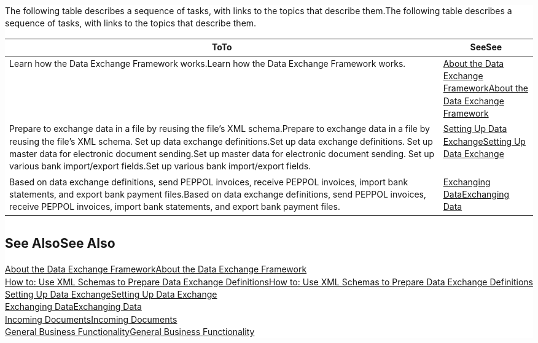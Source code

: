<span data-ttu-id="be1c2-151">The following table describes a sequence of tasks, with links to the topics that describe them.</span><span class="sxs-lookup"><span data-stu-id="be1c2-151">The following table describes a sequence of tasks, with links to the topics that describe them.</span></span>  

|<span data-ttu-id="be1c2-152">To</span><span class="sxs-lookup"><span data-stu-id="be1c2-152">To</span></span>|<span data-ttu-id="be1c2-153">See</span><span class="sxs-lookup"><span data-stu-id="be1c2-153">See</span></span>|  
|--------|---------|  
|<span data-ttu-id="be1c2-154">Learn how the Data Exchange Framework works.</span><span class="sxs-lookup"><span data-stu-id="be1c2-154">Learn how the Data Exchange Framework works.</span></span>|[<span data-ttu-id="be1c2-155">About the Data Exchange Framework</span><span class="sxs-lookup"><span data-stu-id="be1c2-155">About the Data Exchange Framework</span></span>](across-about-the-data-exchange-framework.md)|  
|<span data-ttu-id="be1c2-156">Prepare to exchange data in a file by reusing the file’s XML schema.</span><span class="sxs-lookup"><span data-stu-id="be1c2-156">Prepare to exchange data in a file by reusing the file’s XML schema.</span></span> <span data-ttu-id="be1c2-157">Set up data exchange definitions.</span><span class="sxs-lookup"><span data-stu-id="be1c2-157">Set up data exchange definitions.</span></span> <span data-ttu-id="be1c2-158">Set up master data for electronic document sending.</span><span class="sxs-lookup"><span data-stu-id="be1c2-158">Set up master data for electronic document sending.</span></span> <span data-ttu-id="be1c2-159">Set up various bank import/export fields.</span><span class="sxs-lookup"><span data-stu-id="be1c2-159">Set up various bank import/export fields.</span></span>|[<span data-ttu-id="be1c2-160">Setting Up Data Exchange</span><span class="sxs-lookup"><span data-stu-id="be1c2-160">Setting Up Data Exchange</span></span>](across-set-up-data-exchange.md)|  
|<span data-ttu-id="be1c2-161">Based on data exchange definitions, send PEPPOL invoices, receive PEPPOL invoices, import bank statements, and export bank payment files.</span><span class="sxs-lookup"><span data-stu-id="be1c2-161">Based on data exchange definitions, send PEPPOL invoices, receive PEPPOL invoices, import bank statements, and export bank payment files.</span></span>|[<span data-ttu-id="be1c2-162">Exchanging Data</span><span class="sxs-lookup"><span data-stu-id="be1c2-162">Exchanging Data</span></span>](across-exchange-data.md)|  

## <a name="see-also"></a><span data-ttu-id="be1c2-163">See Also</span><span class="sxs-lookup"><span data-stu-id="be1c2-163">See Also</span></span>  
[<span data-ttu-id="be1c2-164">About the Data Exchange Framework</span><span class="sxs-lookup"><span data-stu-id="be1c2-164">About the Data Exchange Framework</span></span>](across-about-the-data-exchange-framework.md)  
[<span data-ttu-id="be1c2-165">How to: Use XML Schemas to Prepare Data Exchange Definitions</span><span class="sxs-lookup"><span data-stu-id="be1c2-165">How to: Use XML Schemas to Prepare Data Exchange Definitions</span></span>](across-how-to-use-xml-schemas-to-prepare-data-exchange-definitions.md)  
[<span data-ttu-id="be1c2-166">Setting Up Data Exchange</span><span class="sxs-lookup"><span data-stu-id="be1c2-166">Setting Up Data Exchange</span></span>](across-set-up-data-exchange.md)  
[<span data-ttu-id="be1c2-167">Exchanging Data</span><span class="sxs-lookup"><span data-stu-id="be1c2-167">Exchanging Data</span></span>](across-exchange-data.md)  
[<span data-ttu-id="be1c2-168">Incoming Documents</span><span class="sxs-lookup"><span data-stu-id="be1c2-168">Incoming Documents</span></span>](across-income-documents.md)  
[<span data-ttu-id="be1c2-169">General Business Functionality</span><span class="sxs-lookup"><span data-stu-id="be1c2-169">General Business Functionality</span></span>](ui-across-business-areas.md)
